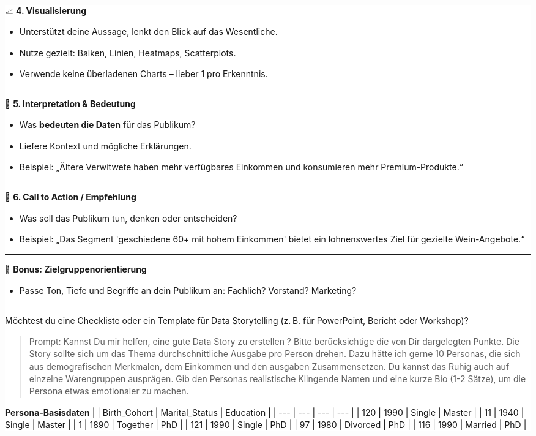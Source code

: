 
📈 **4. Visualisierung** 
 
- Unterstützt deine Aussage, lenkt den Blick auf das Wesentliche.
 
- Nutze gezielt: Balken, Linien, Heatmaps, Scatterplots.
 
- Verwende keine überladenen Charts – lieber 1 pro Erkenntnis.



---


🧠 **5. Interpretation & Bedeutung** 
 
- Was **bedeuten die Daten**  für das Publikum?
 
- Liefere Kontext und mögliche Erklärungen.
 
- Beispiel: „Ältere Verwitwete haben mehr verfügbares Einkommen und konsumieren mehr Premium-Produkte.“



---


🚀 **6. Call to Action / Empfehlung** 
 
- Was soll das Publikum tun, denken oder entscheiden?
 
- Beispiel: „Das Segment 'geschiedene 60+ mit hohem Einkommen' bietet ein lohnenswertes Ziel für gezielte Wein-Angebote.“



---


🎯 **Bonus: Zielgruppenorientierung** 
 
- Passe Ton, Tiefe und Begriffe an dein Publikum an: Fachlich? Vorstand? Marketing?



---



Möchtest du eine Checkliste oder ein Template für Data Storytelling (z. B. für PowerPoint, Bericht oder Workshop)?

>Prompt: 
Kannst Du mir helfen, eine gute Data Story zu erstellen ? Bitte berücksichtige die von Dir dargelegten Punkte. Die Story sollte sich um das Thema durchschnittliche Ausgabe pro Person drehen. Dazu hätte ich gerne 10 Personas, die sich aus demografischen Merkmalen, dem Einkommen und den ausgaben Zusammensetzen. Du kannst das Ruhig auch auf einzelne Warengruppen ausprägen. Gib den Personas realistische Klingende Namen und eine kurze Bio (1-2 Sätze), um die Persona etwas emotionaler zu machen.



**Persona-Basisdaten**
|  | Birth_Cohort | Marital_Status | Education | 
| --- | --- | --- | --- | 
| 120 | 1990 | Single | Master | 
| 11 | 1940 | Single | Master | 
| 1 | 1890 | Together | PhD | 
| 121 | 1990 | Single | PhD | 
| 97 | 1980 | Divorced | PhD | 
| 116 | 1990 | Married | PhD | 
